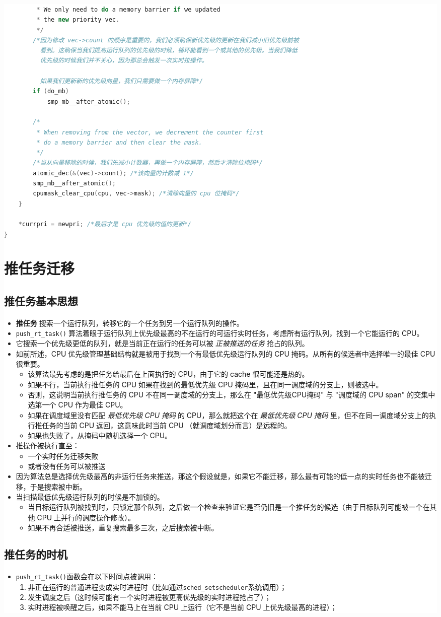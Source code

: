```cpp
		 * We only need to do a memory barrier if we updated
		 * the new priority vec.
		 */
		/*因为修改 vec->count 的顺序是重要的，我们必须确保新优先级的更新在我们减小旧优先级前被
		  看到。这确保当我们提高运行队列的优先级的时候，循环能看到一个或其他的优先级。当我们降低
		  优先级的时候我们并不关心，因为那总会触发一次实时拉操作。

		  如果我们更新新的优先级向量，我们只需要做一个内存屏障*/
		if (do_mb)
			smp_mb__after_atomic();

		/*
		 * When removing from the vector, we decrement the counter first
		 * do a memory barrier and then clear the mask.
		 */
		/*当从向量移除的时候，我们先减小计数器，再做一个内存屏障，然后才清除位掩码*/
		atomic_dec(&(vec)->count); /*该向量的计数减 1*/
		smp_mb__after_atomic();
		cpumask_clear_cpu(cpu, vec->mask); /*清除向量的 cpu 位掩码*/
	}

	*currpri = newpri; /*最后才是 cpu 优先级的值的更新*/
}
```

# 推任务迁移

## 推任务基本思想
* **推任务** 搜索一个运行队列，转移它的一个任务到另一个运行队列的操作。
* `push_rt_task()` 算法着眼于运行队列上优先级最高的不在运行的可运行实时任务，考虑所有运行队列，找到一个它能运行的 CPU。
* 它搜索一个优先级更低的队列，就是当前正在运行的任务可以被 *正被推送的任务* 抢占的队列。
* 如前所述，CPU 优先级管理基础结构就是被用于找到一个有最低优先级运行队列的 CPU 掩码。从所有的候选者中选择唯一的最佳 CPU 很重要。
  * 该算法最先考虑的是把任务给最后在上面执行的 CPU，由于它的 cache 很可能还是热的。
  * 如果不行，当前执行推任务的 CPU 如果在找到的最低优先级 CPU 掩码里，且在同一调度域的分支上，则被选中。
  * 否则，这说明当前执行推任务的 CPU 不在同一调度域的分支上，那么在 "最低优先级CPU掩码" 与 "调度域的 CPU span" 的交集中选第一个 CPU 作为最佳 CPU。
  * 如果在调度域里没有匹配 *最低优先级 CPU 掩码* 的 CPU，那么就把这个在 *最低优先级 CPU 掩码* 里，但不在同一调度域分支上的执行推任务的当前 CPU 返回，这意味此时当前 CPU （就调度域划分而言）是远程的。
  * 如果也失败了，从掩码中随机选择一个 CPU。
* 推操作被执行直至：
  * 一个实时任务迁移失败
  * 或者没有任务可以被推送
* 因为算法总是选择优先级最高的非运行任务来推送，那这个假设就是，如果它不能迁移，那么最有可能的低一点的实时任务也不能被迁移，于是搜索被中断。
* 当扫描最低优先级运行队列的时候是不加锁的。
  * 当目标运行队列被找到时，只锁定那个队列，之后做一个检查来验证它是否仍旧是一个推任务的候选（由于目标队列可能被一个在其他 CPU 上并行的调度操作修改）。
  * 如果不再合适被推送，重复搜索最多三次，之后搜索被中断。

## 推任务的时机
* `push_rt_task()`函数会在以下时间点被调用：
  1. 非正在运行的普通进程变成实时进程时（比如通过`sched_setscheduler`系统调用）；
  2. 发生调度之后（这时候可能有一个实时进程被更高优先级的实时进程抢占了）；
  3. 实时进程被唤醒之后，如果不能马上在当前 CPU 上运行（它不是当前 CPU 上优先级最高的进程）；
